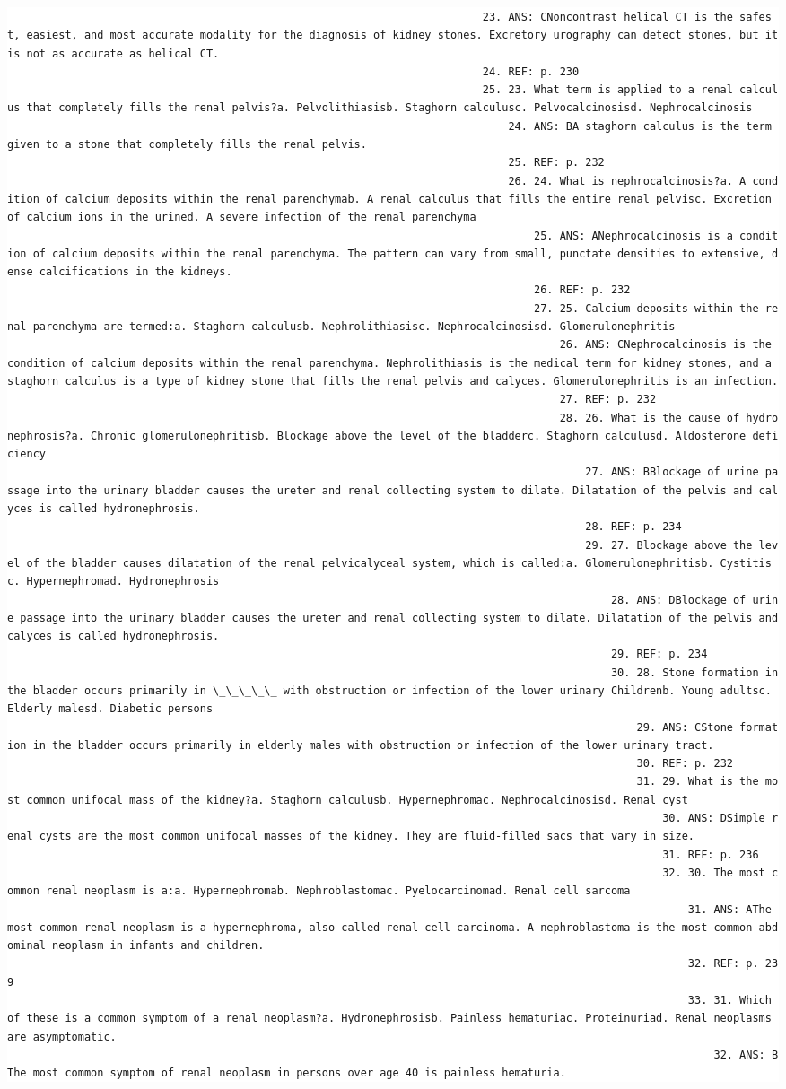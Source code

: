                                                                               23. ANS: CNoncontrast helical CT is the safest, easiest, and most accurate modality for the diagnosis of kidney stones. Excretory urography can detect stones, but it is not as accurate as helical CT.
                                                                              24. REF: p. 230
                                                                              25. 23. What term is applied to a renal calculus that completely fills the renal pelvis?a. Pelvolithiasisb. Staghorn calculusc. Pelvocalcinosisd. Nephrocalcinosis
                                                                                  24. ANS: BA staghorn calculus is the term given to a stone that completely fills the renal pelvis.
                                                                                  25. REF: p. 232
                                                                                  26. 24. What is nephrocalcinosis?a. A condition of calcium deposits within the renal parenchymab. A renal calculus that fills the entire renal pelvisc. Excretion of calcium ions in the urined. A severe infection of the renal parenchyma
                                                                                      25. ANS: ANephrocalcinosis is a condition of calcium deposits within the renal parenchyma. The pattern can vary from small, punctate densities to extensive, dense calcifications in the kidneys.
                                                                                      26. REF: p. 232
                                                                                      27. 25. Calcium deposits within the renal parenchyma are termed:a. Staghorn calculusb. Nephrolithiasisc. Nephrocalcinosisd. Glomerulonephritis
                                                                                          26. ANS: CNephrocalcinosis is the condition of calcium deposits within the renal parenchyma. Nephrolithiasis is the medical term for kidney stones, and a staghorn calculus is a type of kidney stone that fills the renal pelvis and calyces. Glomerulonephritis is an infection.
                                                                                          27. REF: p. 232
                                                                                          28. 26. What is the cause of hydronephrosis?a. Chronic glomerulonephritisb. Blockage above the level of the bladderc. Staghorn calculusd. Aldosterone deficiency
                                                                                              27. ANS: BBlockage of urine passage into the urinary bladder causes the ureter and renal collecting system to dilate. Dilatation of the pelvis and calyces is called hydronephrosis.
                                                                                              28. REF: p. 234
                                                                                              29. 27. Blockage above the level of the bladder causes dilatation of the renal pelvicalyceal system, which is called:a. Glomerulonephritisb. Cystitisc. Hypernephromad. Hydronephrosis
                                                                                                  28. ANS: DBlockage of urine passage into the urinary bladder causes the ureter and renal collecting system to dilate. Dilatation of the pelvis and calyces is called hydronephrosis.
                                                                                                  29. REF: p. 234
                                                                                                  30. 28. Stone formation in the bladder occurs primarily in \_\_\_\_\_ with obstruction or infection of the lower urinary Childrenb. Young adultsc. Elderly malesd. Diabetic persons
                                                                                                      29. ANS: CStone formation in the bladder occurs primarily in elderly males with obstruction or infection of the lower urinary tract.
                                                                                                      30. REF: p. 232
                                                                                                      31. 29. What is the most common unifocal mass of the kidney?a. Staghorn calculusb. Hypernephromac. Nephrocalcinosisd. Renal cyst
                                                                                                          30. ANS: DSimple renal cysts are the most common unifocal masses of the kidney. They are fluid-filled sacs that vary in size.
                                                                                                          31. REF: p. 236
                                                                                                          32. 30. The most common renal neoplasm is a:a. Hypernephromab. Nephroblastomac. Pyelocarcinomad. Renal cell sarcoma
                                                                                                              31. ANS: AThe most common renal neoplasm is a hypernephroma, also called renal cell carcinoma. A nephroblastoma is the most common abdominal neoplasm in infants and children.
                                                                                                              32. REF: p. 239
                                                                                                              33. 31. Which of these is a common symptom of a renal neoplasm?a. Hydronephrosisb. Painless hematuriac. Proteinuriad. Renal neoplasms are asymptomatic.
                                                                                                                  32. ANS: BThe most common symptom of renal neoplasm in persons over age 40 is painless hematuria.